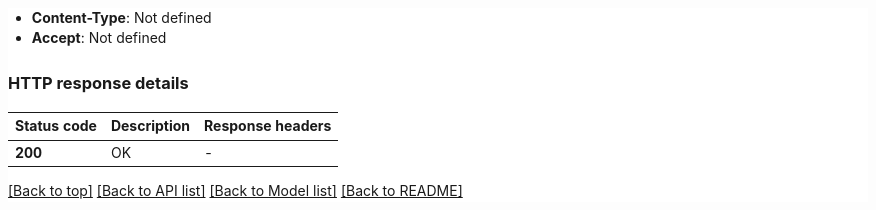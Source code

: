  - **Content-Type**: Not defined
 - **Accept**: Not defined


### HTTP response details
| Status code | Description | Response headers |
|-------------|-------------|------------------|
| **200** | OK |  -  |

[[Back to top]](#) [[Back to API list]](../README.md#documentation-for-api-endpoints) [[Back to Model list]](../README.md#documentation-for-models) [[Back to README]](../README.md)

